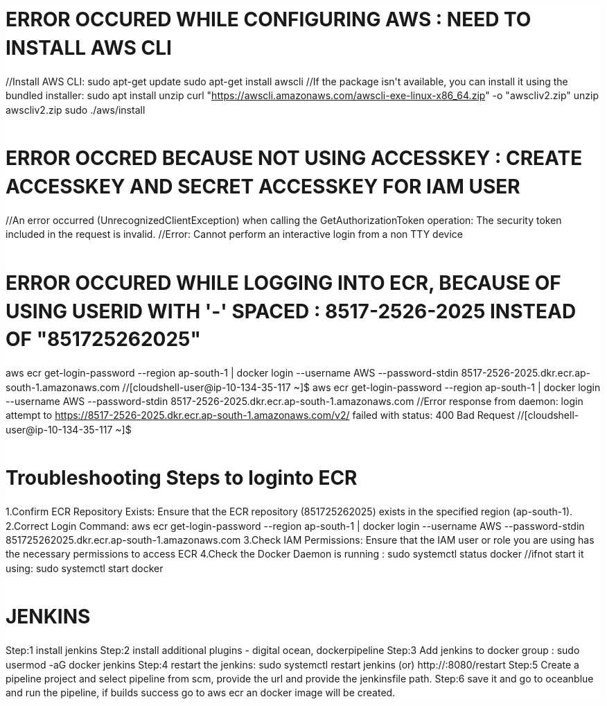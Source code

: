 # ERROR OCCURED WHILE CONFIGURING AWS : NEED TO INSTALL AWS CLI 
//Install AWS CLI:
sudo apt-get update
sudo apt-get install awscli
//If the package isn't available, you can install it using the bundled installer:
sudo apt install unzip
curl "https://awscli.amazonaws.com/awscli-exe-linux-x86_64.zip" -o "awscliv2.zip"
unzip awscliv2.zip
sudo ./aws/install

# ERROR OCCRED BECAUSE NOT USING ACCESSKEY : CREATE ACCESSKEY AND SECRET ACCESSKEY FOR IAM USER
//An error occurred (UnrecognizedClientException) when calling the GetAuthorizationToken operation: The security token included in the request is invalid.
//Error: Cannot perform an interactive login from a non TTY device

# ERROR OCCURED WHILE LOGGING INTO ECR, BECAUSE OF USING USERID WITH '-' SPACED : 8517-2526-2025 INSTEAD OF "851725262025" 
aws ecr get-login-password --region ap-south-1 | docker login --username AWS --password-stdin 8517-2526-2025.dkr.ecr.ap-south-1.amazonaws.com
//[cloudshell-user@ip-10-134-35-117 ~]$ aws ecr get-login-password --region ap-south-1 | docker login --username AWS --password-stdin 8517-2526-2025.dkr.ecr.ap-south-1.amazonaws.com
//Error response from daemon: login attempt to https://8517-2526-2025.dkr.ecr.ap-south-1.amazonaws.com/v2/ failed with status: 400 Bad Request
//[cloudshell-user@ip-10-134-35-117 ~]$ 
# Troubleshooting Steps to loginto ECR
1.Confirm ECR Repository Exists: Ensure that the ECR repository (851725262025) exists in the specified region (ap-south-1).
2.Correct Login Command: aws ecr get-login-password --region ap-south-1 | docker login --username AWS --password-stdin 851725262025.dkr.ecr.ap-south-1.amazonaws.com
3.Check IAM Permissions: Ensure that the IAM user or role you are using has the necessary permissions to access ECR
4.Check the Docker Daemon is running : sudo systemctl status docker  //ifnot start it using: sudo systemctl start docker

# JENKINS
Step:1 install jenkins
Step:2 install additional plugins - digital ocean, dockerpipeline
Step:3 Add jenkins to docker group :  sudo usermod -aG docker jenkins
Step:4 restart the jenkins: sudo systemctl restart jenkins (or) http://<yourip>:8080/restart
Step:5 Create a pipeline project and select pipeline from scm, provide the url and provide the jenkinsfile path.
Step:6 save it and go to oceanblue and run the pipeline, if builds success go to aws ecr an docker image will be created.
